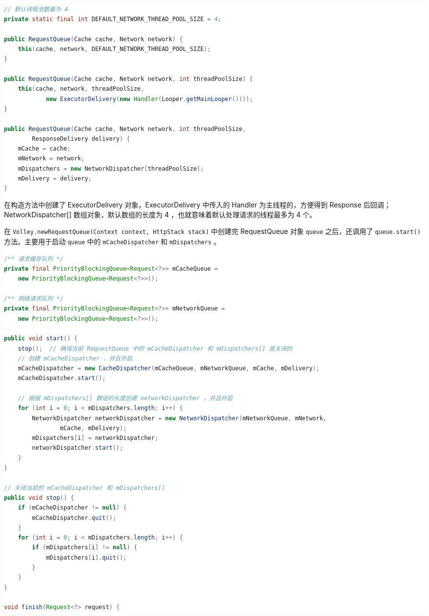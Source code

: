 ``` java
// 默认线程池数量为 4
private static final int DEFAULT_NETWORK_THREAD_POOL_SIZE = 4;

public RequestQueue(Cache cache, Network network) {
    this(cache, network, DEFAULT_NETWORK_THREAD_POOL_SIZE);
}

public RequestQueue(Cache cache, Network network, int threadPoolSize) {
    this(cache, network, threadPoolSize,
            new ExecutorDelivery(new Handler(Looper.getMainLooper())));
}

public RequestQueue(Cache cache, Network network, int threadPoolSize,
        ResponseDelivery delivery) {
    mCache = cache;
    mNetwork = network;
    mDispatchers = new NetworkDispatcher[threadPoolSize];
    mDelivery = delivery;
}
```

在构造方法中创建了 ExecutorDelivery 对象，ExecutorDelivery 中传入的 Handler 为主线程的，方便得到 Response 后回调；NetworkDispatcher[] 数组对象，默认数组的长度为 4 ，也就意味着默认处理请求的线程最多为 4 个。

在 `Volley.newRequestQueue(Context context, HttpStack stack)` 中创建完 RequestQueue 对象 `queue` 之后，还调用了 `queue.start()` 方法。主要用于启动 `queue` 中的 `mCacheDispatcher` 和 `mDispatchers` 。

``` java
/** 请求缓存队列 */
private final PriorityBlockingQueue<Request<?>> mCacheQueue =
    new PriorityBlockingQueue<Request<?>>();

/** 网络请求队列 */
private final PriorityBlockingQueue<Request<?>> mNetworkQueue =
    new PriorityBlockingQueue<Request<?>>();

public void start() {
    stop();  // 确保当前 RequestQueue 中的 mCacheDispatcher 和 mDispatchers[] 是关闭的
    // 创建 mCacheDispatcher ，并且开启
    mCacheDispatcher = new CacheDispatcher(mCacheQueue, mNetworkQueue, mCache, mDelivery);
    mCacheDispatcher.start();

    // 根据 mDispatchers[] 数组的长度创建 networkDispatcher ，并且开启
    for (int i = 0; i < mDispatchers.length; i++) {
        NetworkDispatcher networkDispatcher = new NetworkDispatcher(mNetworkQueue, mNetwork,
                mCache, mDelivery);
        mDispatchers[i] = networkDispatcher;
        networkDispatcher.start();
    }
}

// 关闭当前的 mCacheDispatcher 和 mDispatchers[]
public void stop() {
    if (mCacheDispatcher != null) {
        mCacheDispatcher.quit();
    }
    for (int i = 0; i < mDispatchers.length; i++) {
        if (mDispatchers[i] != null) {
            mDispatchers[i].quit();
        }
    }
}

void finish(Request<?> request) {
```